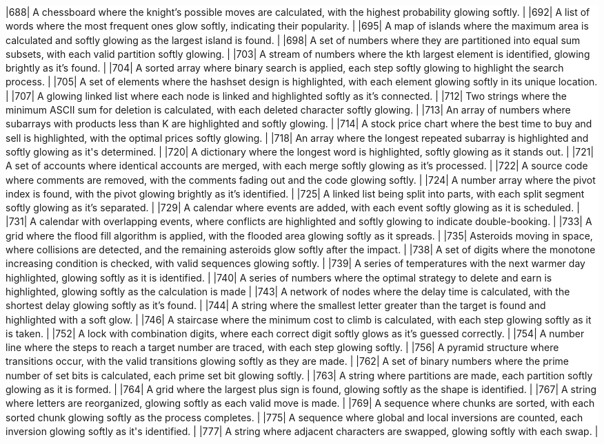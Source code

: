 |688| A chessboard where the knight’s possible moves are calculated, with the highest probability glowing softly. |
|692| A list of words where the most frequent ones glow softly, indicating their popularity. |
|695| A map of islands where the maximum area is calculated and softly glowing as the largest island is found. |
|698| A set of numbers where they are partitioned into equal sum subsets, with each valid partition softly glowing. |
|703| A stream of numbers where the kth largest element is identified, glowing brightly as it’s found. |
|704| A sorted array where binary search is applied, each step softly glowing to highlight the search process. |
|705| A set of elements where the hashset design is highlighted, with each element glowing softly in its unique location. |
|707| A glowing linked list where each node is linked and highlighted softly as it’s connected. |
|712| Two strings where the minimum ASCII sum for deletion is calculated, with each deleted character softly glowing. |
|713| An array of numbers where subarrays with products less than K are highlighted and softly glowing. |
|714| A stock price chart where the best time to buy and sell is highlighted, with the optimal prices softly glowing. |
|718| An array where the longest repeated subarray is highlighted and softly glowing as it's determined. |
|720| A dictionary where the longest word is highlighted, softly glowing as it stands out. |
|721| A set of accounts where identical accounts are merged, with each merge softly glowing as it’s processed. |
|722| A source code where comments are removed, with the comments fading out and the code glowing softly. |
|724| A number array where the pivot index is found, with the pivot glowing brightly as it’s identified. |
|725| A linked list being split into parts, with each split segment softly glowing as it’s separated. |
|729| A calendar where events are added, with each event softly glowing as it is scheduled. |
|731| A calendar with overlapping events, where conflicts are highlighted and softly glowing to indicate double-booking. |
|733| A grid where the flood fill algorithm is applied, with the flooded area glowing softly as it spreads. |
|735| Asteroids moving in space, where collisions are detected, and the remaining asteroids glow softly after the impact. |
|738| A set of digits where the monotone increasing condition is checked, with valid sequences glowing softly. |
|739| A series of temperatures with the next warmer day highlighted, glowing softly as it is identified. |
|740| A series of numbers where the optimal strategy to delete and earn is highlighted, glowing softly as the calculation is made |
|743| A network of nodes where the delay time is calculated, with the shortest delay glowing softly as it’s found. |
|744| A string where the smallest letter greater than the target is found and highlighted with a soft glow. |
|746| A staircase where the minimum cost to climb is calculated, with each step glowing softly as it is taken. |
|752| A lock with combination digits, where each correct digit softly glows as it’s guessed correctly. |
|754| A number line where the steps to reach a target number are traced, with each step glowing softly. |
|756| A pyramid structure where transitions occur, with the valid transitions glowing softly as they are made. |
|762| A set of binary numbers where the prime number of set bits is calculated, each prime set bit glowing softly. |
|763| A string where partitions are made, each partition softly glowing as it is formed. |
|764| A grid where the largest plus sign is found, glowing softly as the shape is identified. |
|767| A string where letters are reorganized, glowing softly as each valid move is made. |
|769| A sequence where chunks are sorted, with each sorted chunk glowing softly as the process completes. |
|775| A sequence where global and local inversions are counted, each inversion glowing softly as it's identified. |
|777| A string where adjacent characters are swapped, glowing softly with each swap. |